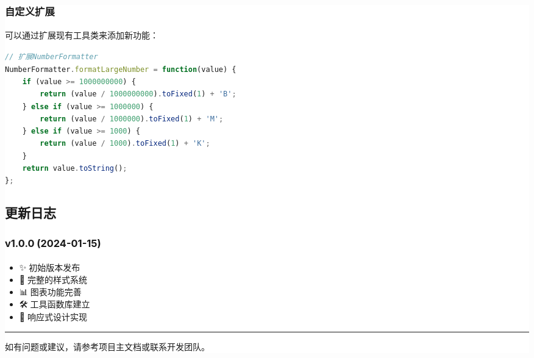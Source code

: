 ### 自定义扩展
可以通过扩展现有工具类来添加新功能：

```javascript
// 扩展NumberFormatter
NumberFormatter.formatLargeNumber = function(value) {
    if (value >= 1000000000) {
        return (value / 1000000000).toFixed(1) + 'B';
    } else if (value >= 1000000) {
        return (value / 1000000).toFixed(1) + 'M';
    } else if (value >= 1000) {
        return (value / 1000).toFixed(1) + 'K';
    }
    return value.toString();
};
```

## 更新日志

### v1.0.0 (2024-01-15)
- ✨ 初始版本发布
- 🎨 完整的样式系统
- 📊 图表功能完善
- 🛠️ 工具函数库建立
- 📱 响应式设计实现

---

如有问题或建议，请参考项目主文档或联系开发团队。 
